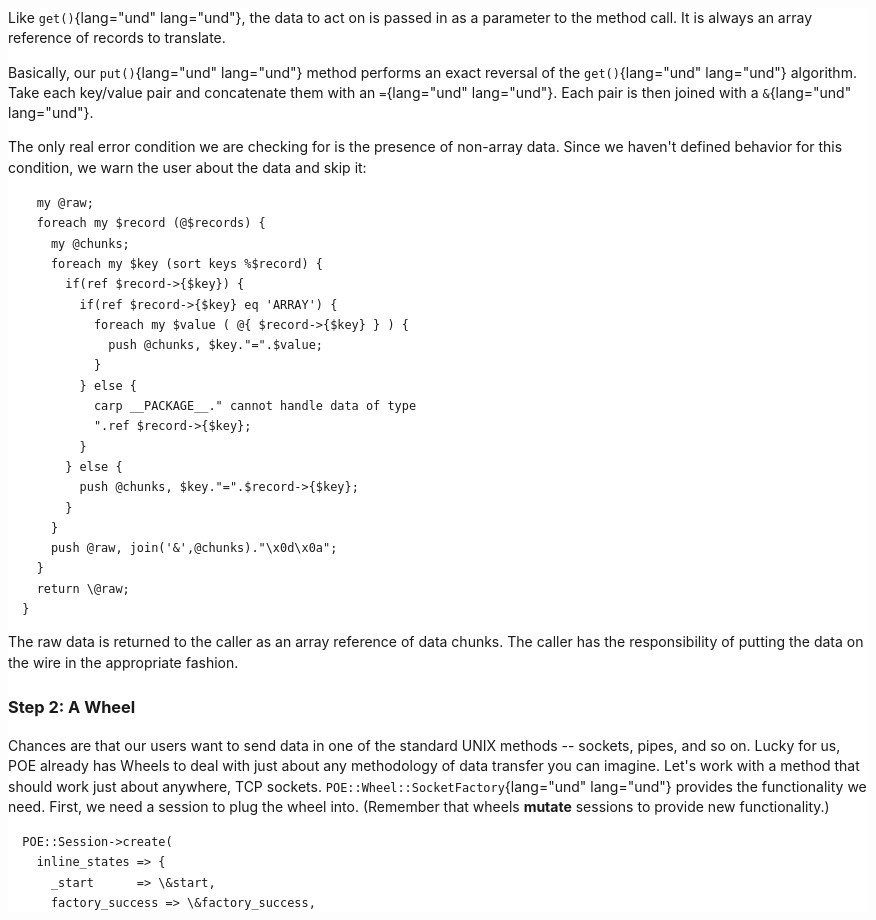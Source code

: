 Like `get()`{lang="und" lang="und"}, the data to act on is passed in as
a parameter to the method call. It is always an array reference of
records to translate.

Basically, our `put()`{lang="und" lang="und"} method performs an exact
reversal of the `get()`{lang="und" lang="und"} algorithm. Take each
key/value pair and concatenate them with an `=`{lang="und" lang="und"}.
Each pair is then joined with a `&`{lang="und" lang="und"}.

The only real error condition we are checking for is the presence of
non-array data. Since we haven't defined behavior for this condition, we
warn the user about the data and skip it:

        my @raw;
        foreach my $record (@$records) {
          my @chunks;
          foreach my $key (sort keys %$record) {
            if(ref $record->{$key}) {
              if(ref $record->{$key} eq 'ARRAY') {
                foreach my $value ( @{ $record->{$key} } ) {
                  push @chunks, $key."=".$value;
                }
              } else {
                carp __PACKAGE__." cannot handle data of type 
                ".ref $record->{$key};
              }
            } else {
              push @chunks, $key."=".$record->{$key};
            }
          }
          push @raw, join('&',@chunks)."\x0d\x0a";
        }
        return \@raw;
      }

The raw data is returned to the caller as an array reference of data
chunks. The caller has the responsibility of putting the data on the
wire in the appropriate fashion.

### Step 2: A Wheel

Chances are that our users want to send data in one of the standard UNIX
methods -- sockets, pipes, and so on. Lucky for us, POE already has
Wheels to deal with just about any methodology of data transfer you can
imagine. Let's work with a method that should work just about anywhere,
TCP sockets. `POE::Wheel::SocketFactory`{lang="und" lang="und"} provides
the functionality we need. First, we need a session to plug the wheel
into. (Remember that wheels **mutate** sessions to provide new
functionality.)

      POE::Session->create(
        inline_states => {
          _start      => \&start,
          factory_success => \&factory_success,
          